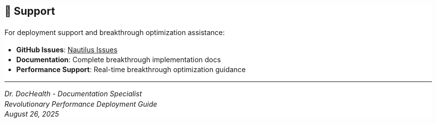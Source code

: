 
## 🚀 Support

For deployment support and breakthrough optimization assistance:

- **GitHub Issues**: [Nautilus Issues](https://github.com/SilviuSavu/Nautilus/issues)
- **Documentation**: Complete breakthrough implementation docs
- **Performance Support**: Real-time breakthrough optimization guidance

---

*Dr. DocHealth - Documentation Specialist*  
*Revolutionary Performance Deployment Guide*  
*August 26, 2025*